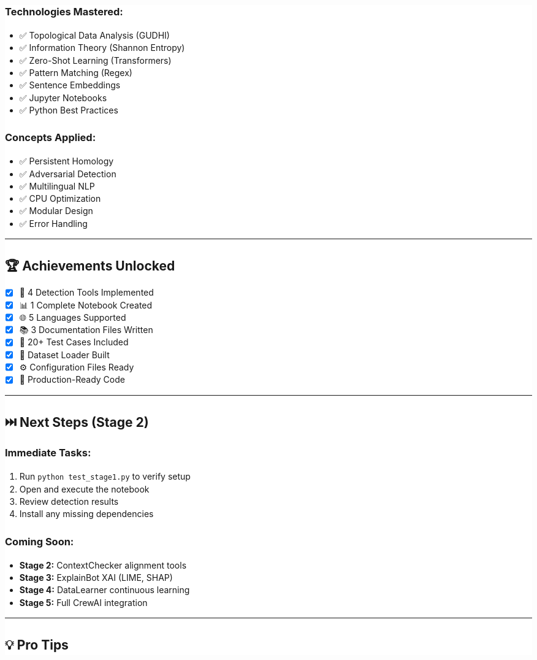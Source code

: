 ### Technologies Mastered:
- ✅ Topological Data Analysis (GUDHI)
- ✅ Information Theory (Shannon Entropy)
- ✅ Zero-Shot Learning (Transformers)
- ✅ Pattern Matching (Regex)
- ✅ Sentence Embeddings
- ✅ Jupyter Notebooks
- ✅ Python Best Practices

### Concepts Applied:
- ✅ Persistent Homology
- ✅ Adversarial Detection
- ✅ Multilingual NLP
- ✅ CPU Optimization
- ✅ Modular Design
- ✅ Error Handling

---

## 🏆 Achievements Unlocked

- [x] 🎯 4 Detection Tools Implemented
- [x] 📊 1 Complete Notebook Created
- [x] 🌐 5 Languages Supported
- [x] 📚 3 Documentation Files Written
- [x] 🧪 20+ Test Cases Included
- [x] 💾 Dataset Loader Built
- [x] ⚙️ Configuration Files Ready
- [x] 🚀 Production-Ready Code

---

## ⏭️ Next Steps (Stage 2)

### Immediate Tasks:
1. Run `python test_stage1.py` to verify setup
2. Open and execute the notebook
3. Review detection results
4. Install any missing dependencies

### Coming Soon:
- **Stage 2:** ContextChecker alignment tools
- **Stage 3:** ExplainBot XAI (LIME, SHAP)
- **Stage 4:** DataLearner continuous learning
- **Stage 5:** Full CrewAI integration

---

## 💡 Pro Tips
